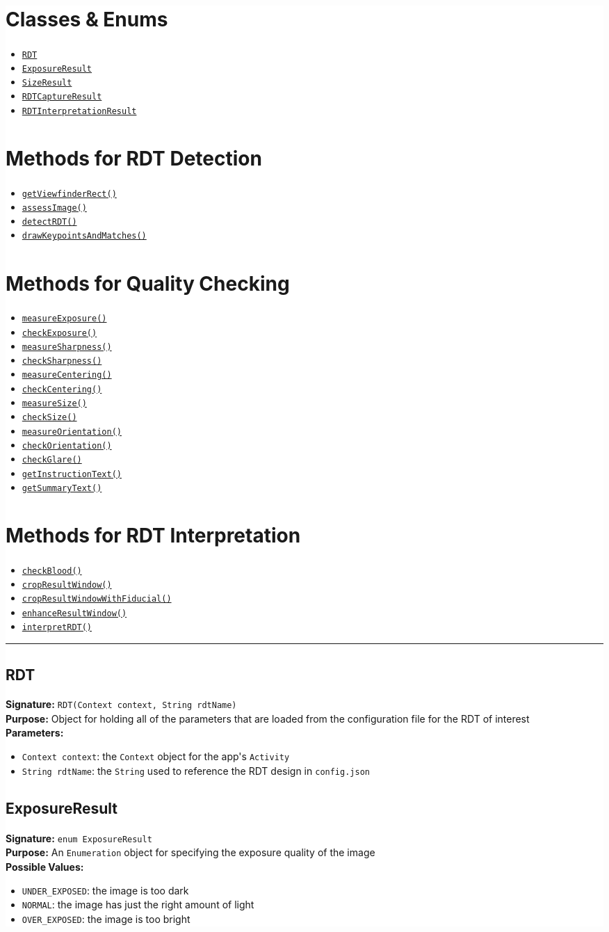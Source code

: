 # Classes & Enums
* [`RDT`](#RDT)
* [`ExposureResult`](#exposureResult)
* [`SizeResult`](#sizeResult)
* [`RDTCaptureResult`](#rdtCaptureResult)
* [`RDTInterpretationResult`](#rdtInterpretationResult)

# Methods for RDT Detection
* [`getViewfinderRect()`](#getViewfinderRect)
* [`assessImage()`](#assessImage)
* [`detectRDT()`](#detectRDT)
* [`drawKeypointsAndMatches()`](#drawKeypointsAndMatches)

# Methods for Quality Checking
* [`measureExposure()`](#measureExposure)
* [`checkExposure()`](#checkExposure)
* [`measureSharpness()`](#measureSharpness)
* [`checkSharpness()`](#checkSharpness)
* [`measureCentering()`](#measureCentering)
* [`checkCentering()`](#checkCentering)
* [`measureSize()`](#measureSize)
* [`checkSize()`](#checkSize)
* [`measureOrientation()`](#measureOrientation)
* [`checkOrientation()`](#checkOrientation)
* [`checkGlare()`](#checkGlare)
* [`getInstructionText()`](#getInstructionText)
* [`getSummaryText()`](#getSummaryText)

# Methods for RDT Interpretation
* [`checkBlood()`](#checkBlood)
* [`cropResultWindow()`](#cropResultWindow)
* [`cropResultWindowWithFiducial()`](#checkFiducial)
* [`enhanceResultWindow()`](#enhanceResultWindow)
* [`interpretRDT()`](#interpretRDT)

- - -

## RDT
**Signature:** `RDT(Context context, String rdtName)`  
**Purpose:** Object for holding all of the parameters that are loaded from the configuration file for the RDT of interest  
**Parameters:**
* `Context context`: the `Context` object for the app's `Activity` 
* `String rdtName`: the `String` used to reference the RDT design in `config.json`

## ExposureResult
**Signature:** `enum ExposureResult`  
**Purpose:** An `Enumeration` object for specifying the exposure quality of the image  
**Possible Values:**
* `UNDER_EXPOSED`: the image is too dark
* `NORMAL`: the image has just the right amount of light
* `OVER_EXPOSED`: the image is too bright
